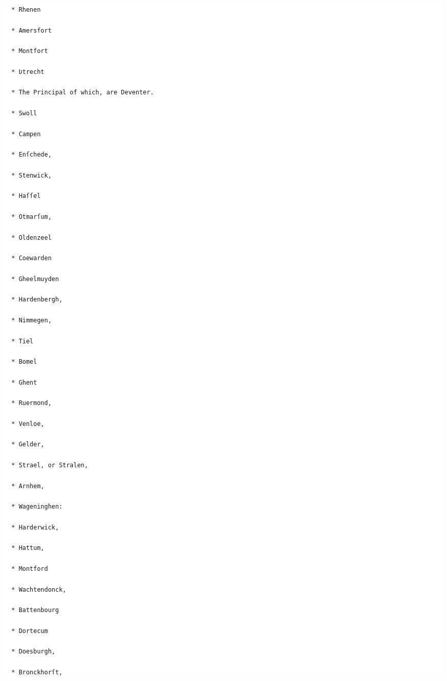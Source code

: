       * Rhenen

      * Amersfort

      * Montfort

      * Ʋtrecht

      * The Principal of which, are Deventer.

      * Swoll

      * Campen

      * Enſchede,

      * Stenwick,

      * Haſſel

      * Otmarſum,

      * Oldenzeel

      * Coewarden

      * Gheelmuyden

      * Hardenbergh,

      * Nimmegen,

      * Tiel

      * Bomel

      * Ghent

      * Ruermond,

      * Venloe,

      * Gelder,

      * Strael, or Stralen,

      * Arnhem,

      * Wageninghen:

      * Harderwick,

      * Hattum,

      * Montford

      * Wachtendonck,

      * Battenbourg

      * Dortecum

      * Doesburgh,

      * Bronckhorſt,
